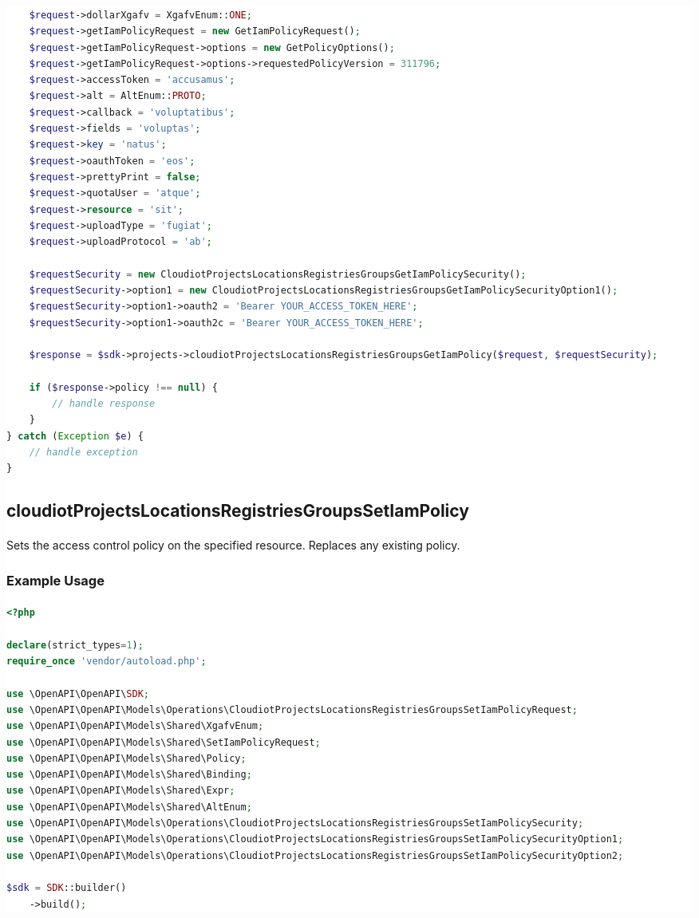 ```php
    $request->dollarXgafv = XgafvEnum::ONE;
    $request->getIamPolicyRequest = new GetIamPolicyRequest();
    $request->getIamPolicyRequest->options = new GetPolicyOptions();
    $request->getIamPolicyRequest->options->requestedPolicyVersion = 311796;
    $request->accessToken = 'accusamus';
    $request->alt = AltEnum::PROTO;
    $request->callback = 'voluptatibus';
    $request->fields = 'voluptas';
    $request->key = 'natus';
    $request->oauthToken = 'eos';
    $request->prettyPrint = false;
    $request->quotaUser = 'atque';
    $request->resource = 'sit';
    $request->uploadType = 'fugiat';
    $request->uploadProtocol = 'ab';

    $requestSecurity = new CloudiotProjectsLocationsRegistriesGroupsGetIamPolicySecurity();
    $requestSecurity->option1 = new CloudiotProjectsLocationsRegistriesGroupsGetIamPolicySecurityOption1();
    $requestSecurity->option1->oauth2 = 'Bearer YOUR_ACCESS_TOKEN_HERE';
    $requestSecurity->option1->oauth2c = 'Bearer YOUR_ACCESS_TOKEN_HERE';

    $response = $sdk->projects->cloudiotProjectsLocationsRegistriesGroupsGetIamPolicy($request, $requestSecurity);

    if ($response->policy !== null) {
        // handle response
    }
} catch (Exception $e) {
    // handle exception
}
```

## cloudiotProjectsLocationsRegistriesGroupsSetIamPolicy

Sets the access control policy on the specified resource. Replaces any existing policy.

### Example Usage

```php
<?php

declare(strict_types=1);
require_once 'vendor/autoload.php';

use \OpenAPI\OpenAPI\SDK;
use \OpenAPI\OpenAPI\Models\Operations\CloudiotProjectsLocationsRegistriesGroupsSetIamPolicyRequest;
use \OpenAPI\OpenAPI\Models\Shared\XgafvEnum;
use \OpenAPI\OpenAPI\Models\Shared\SetIamPolicyRequest;
use \OpenAPI\OpenAPI\Models\Shared\Policy;
use \OpenAPI\OpenAPI\Models\Shared\Binding;
use \OpenAPI\OpenAPI\Models\Shared\Expr;
use \OpenAPI\OpenAPI\Models\Shared\AltEnum;
use \OpenAPI\OpenAPI\Models\Operations\CloudiotProjectsLocationsRegistriesGroupsSetIamPolicySecurity;
use \OpenAPI\OpenAPI\Models\Operations\CloudiotProjectsLocationsRegistriesGroupsSetIamPolicySecurityOption1;
use \OpenAPI\OpenAPI\Models\Operations\CloudiotProjectsLocationsRegistriesGroupsSetIamPolicySecurityOption2;

$sdk = SDK::builder()
    ->build();
```